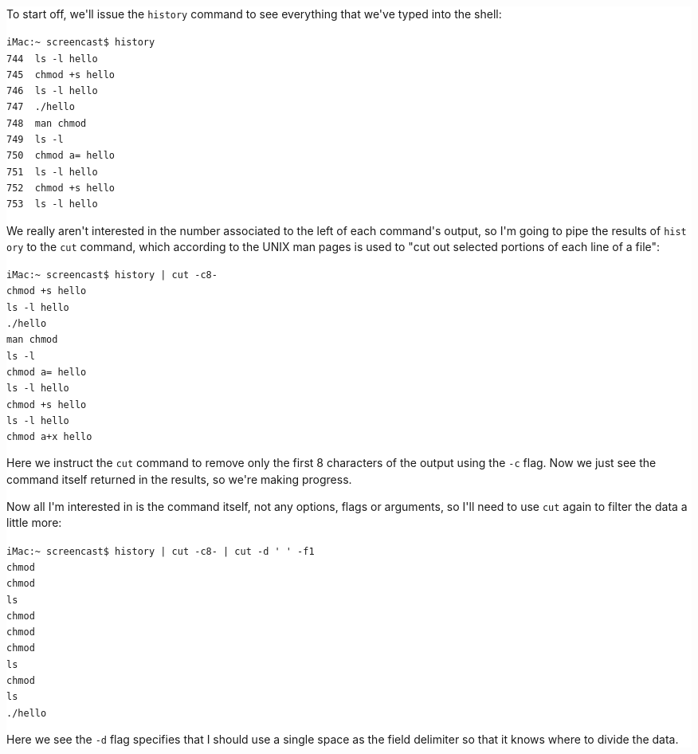 

To start off, we'll issue the `history` command to see everything that
we've typed into the shell:

    iMac:~ screencast$ history
    744  ls -l hello
    745  chmod +s hello
    746  ls -l hello
    747  ./hello
    748  man chmod
    749  ls -l
    750  chmod a= hello
    751  ls -l hello
    752  chmod +s hello
    753  ls -l hello

We really aren't interested in the number associated to the left of each
command's output, so I'm going to pipe the results of `history` to the
`cut` command, which according to the UNIX man pages is used to "cut out
selected portions of each line of a file":

    iMac:~ screencast$ history | cut -c8-
    chmod +s hello
    ls -l hello
    ./hello
    man chmod
    ls -l
    chmod a= hello
    ls -l hello
    chmod +s hello
    ls -l hello
    chmod a+x hello

Here we instruct the `cut` command to remove only the first 8 characters
of the output using the `-c` flag.  Now we just see the command itself
returned in the results, so we're making progress.

Now all I'm interested in is the command itself, not any options, flags
or arguments, so I'll need to use `cut` again to filter the data
a little more:

    iMac:~ screencast$ history | cut -c8- | cut -d ' ' -f1
    chmod
    chmod
    ls
    chmod
    chmod
    chmod
    ls
    chmod
    ls
    ./hello

Here we see the `-d` flag specifies that I should use a single space as
the field delimiter so that it knows where to divide the data.  

